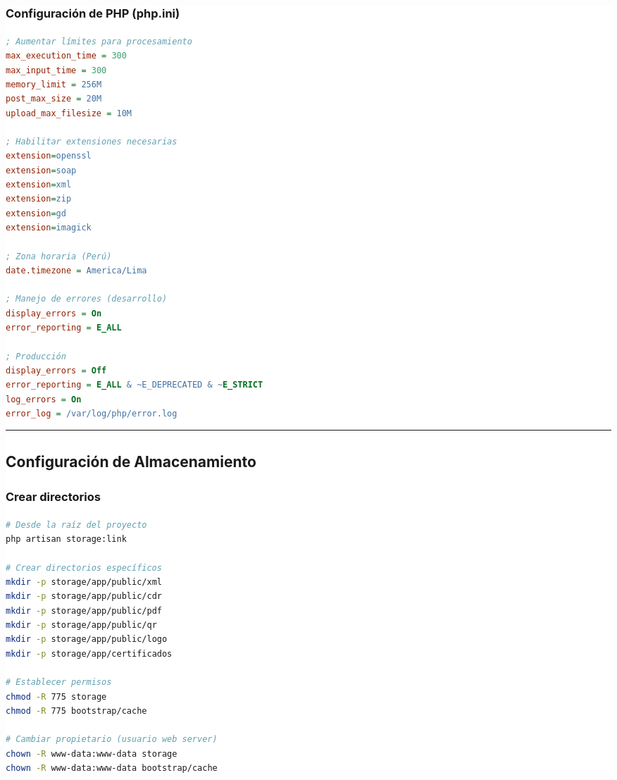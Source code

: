 ### Configuración de PHP (php.ini)

```ini
; Aumentar límites para procesamiento
max_execution_time = 300
max_input_time = 300
memory_limit = 256M
post_max_size = 20M
upload_max_filesize = 10M

; Habilitar extensiones necesarias
extension=openssl
extension=soap
extension=xml
extension=zip
extension=gd
extension=imagick

; Zona horaria (Perú)
date.timezone = America/Lima

; Manejo de errores (desarrollo)
display_errors = On
error_reporting = E_ALL

; Producción
display_errors = Off
error_reporting = E_ALL & ~E_DEPRECATED & ~E_STRICT
log_errors = On
error_log = /var/log/php/error.log
```

---

## Configuración de Almacenamiento

### Crear directorios

```bash
# Desde la raíz del proyecto
php artisan storage:link

# Crear directorios específicos
mkdir -p storage/app/public/xml
mkdir -p storage/app/public/cdr
mkdir -p storage/app/public/pdf
mkdir -p storage/app/public/qr
mkdir -p storage/app/public/logo
mkdir -p storage/app/certificados

# Establecer permisos
chmod -R 775 storage
chmod -R 775 bootstrap/cache

# Cambiar propietario (usuario web server)
chown -R www-data:www-data storage
chown -R www-data:www-data bootstrap/cache
```
